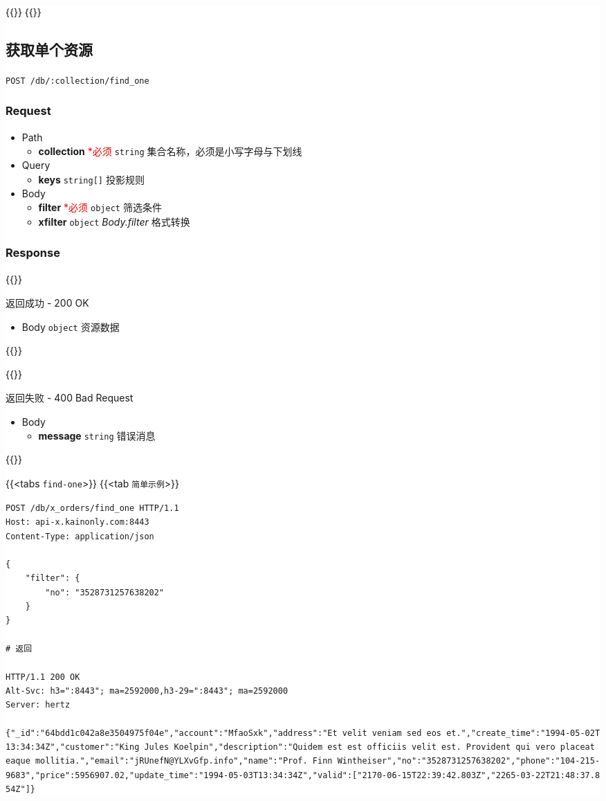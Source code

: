 {{</tab>}}
{{</tabs>}}

## 获取单个资源

```
POST /db/:collection/find_one
```

### Request

- Path
  - **collection** <font color="red">*必须</font> `string` 集合名称，必须是小写字母与下划线
- Query
  - **keys** `string[]` 投影规则
- Body
  - **filter** <font color="red">*必须</font> `object` 筛选条件
  - **xfilter** `object` *Body.filter* 格式转换

### Response

{{<hint info>}}

返回成功 - 200 OK

- Body `object` 资源数据

{{</hint>}}

{{<hint danger>}}

返回失败 - 400 Bad Request

- Body
  - **message** `string` 错误消息

{{</hint>}}

{{<tabs `find-one`>}}
{{<tab `简单示例`>}}

```http
POST /db/x_orders/find_one HTTP/1.1
Host: api-x.kainonly.com:8443
Content-Type: application/json

{
    "filter": {
        "no": "3528731257638202"
    }
}

# 返回

HTTP/1.1 200 OK
Alt-Svc: h3=":8443"; ma=2592000,h3-29=":8443"; ma=2592000
Server: hertz

{"_id":"64bdd1c042a8e3504975f04e","account":"MfaoSxk","address":"Et velit veniam sed eos et.","create_time":"1994-05-02T13:34:34Z","customer":"King Jules Koelpin","description":"Quidem est est officiis velit est. Provident qui vero placeat eaque mollitia.","email":"jRUnefN@YLXvGfp.info","name":"Prof. Finn Wintheiser","no":"3528731257638202","phone":"104-215-9683","price":5956907.02,"update_time":"1994-05-03T13:34:34Z","valid":["2170-06-15T22:39:42.803Z","2265-03-22T21:48:37.854Z"]}
```
